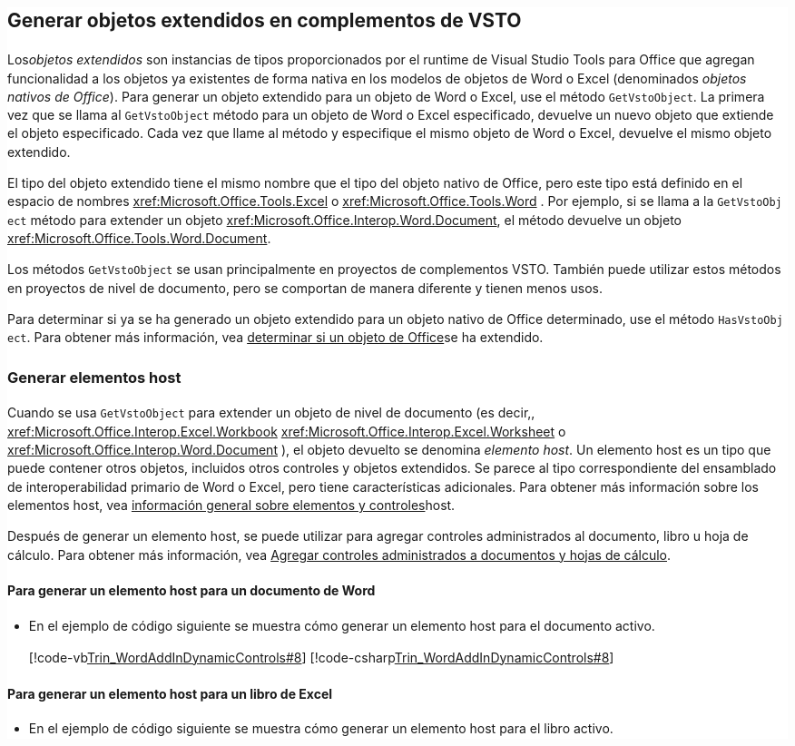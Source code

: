 ## <a name="generate-extended-objects-in-vsto-add-ins"></a>Generar objetos extendidos en complementos de VSTO
 Los*objetos extendidos* son instancias de tipos proporcionados por el runtime de Visual Studio Tools para Office que agregan funcionalidad a los objetos ya existentes de forma nativa en los modelos de objetos de Word o Excel (denominados *objetos nativos de Office*). Para generar un objeto extendido para un objeto de Word o Excel, use el método `GetVstoObject`. La primera vez que se llama al `GetVstoObject` método para un objeto de Word o Excel especificado, devuelve un nuevo objeto que extiende el objeto especificado. Cada vez que llame al método y especifique el mismo objeto de Word o Excel, devuelve el mismo objeto extendido.

 El tipo del objeto extendido tiene el mismo nombre que el tipo del objeto nativo de Office, pero este tipo está definido en el espacio de nombres <xref:Microsoft.Office.Tools.Excel> o <xref:Microsoft.Office.Tools.Word> . Por ejemplo, si se llama a la `GetVstoObject` método para extender un objeto <xref:Microsoft.Office.Interop.Word.Document>, el método devuelve un objeto <xref:Microsoft.Office.Tools.Word.Document>.

 Los métodos `GetVstoObject` se usan principalmente en proyectos de complementos VSTO. También puede utilizar estos métodos en proyectos de nivel de documento, pero se comportan de manera diferente y tienen menos usos.

 Para determinar si ya se ha generado un objeto extendido para un objeto nativo de Office determinado, use el método `HasVstoObject`. Para obtener más información, vea [determinar si un objeto de Office](#HasVstoObject)se ha extendido.

### <a name="generate-host-items"></a>Generar elementos host
 Cuando se usa `GetVstoObject` para extender un objeto de nivel de documento (es decir,, <xref:Microsoft.Office.Interop.Excel.Workbook> <xref:Microsoft.Office.Interop.Excel.Worksheet> o <xref:Microsoft.Office.Interop.Word.Document> ), el objeto devuelto se denomina *elemento host*. Un elemento host es un tipo que puede contener otros objetos, incluidos otros controles y objetos extendidos. Se parece al tipo correspondiente del ensamblado de interoperabilidad primario de Word o Excel, pero tiene características adicionales. Para obtener más información sobre los elementos host, vea [información general sobre elementos y controles](../vsto/host-items-and-host-controls-overview.md)host.

 Después de generar un elemento host, se puede utilizar para agregar controles administrados al documento, libro u hoja de cálculo. Para obtener más información, vea [Agregar controles administrados a documentos y hojas de cálculo](#AddControls).

#### <a name="to-generate-a-host-item-for-a-word-document"></a>Para generar un elemento host para un documento de Word

- En el ejemplo de código siguiente se muestra cómo generar un elemento host para el documento activo.

     [!code-vb[Trin_WordAddInDynamicControls#8](../vsto/codesnippet/VisualBasic/trin_wordaddindynamiccontrols/ThisAddIn.vb#8)]
     [!code-csharp[Trin_WordAddInDynamicControls#8](../vsto/codesnippet/CSharp/Trin_WordAddInDynamicControls/ThisAddIn.cs#8)]

#### <a name="to-generate-a-host-item-for-an-excel-workbook"></a>Para generar un elemento host para un libro de Excel

- En el ejemplo de código siguiente se muestra cómo generar un elemento host para el libro activo.
